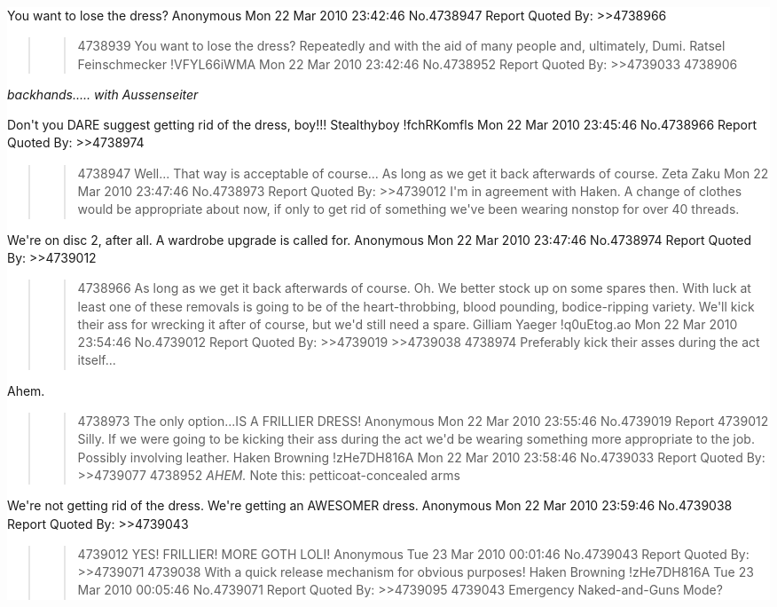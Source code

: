 You want to lose the dress?
Anonymous Mon 22 Mar 2010 23:42:46 No.4738947 Report
Quoted By: >>4738966
>>4738939
>You want to lose the dress?
Repeatedly and with the aid of many people and, ultimately, Dumi.
Ratsel Feinschmecker !VFYL66iWMA Mon 22 Mar 2010 23:42:46 No.4738952 Report
Quoted By: >>4739033
>>4738906

*backhands..... with Aussenseiter*

Don't you DARE suggest getting rid of the dress, boy!!!
Stealthyboy !fchRKomfls Mon 22 Mar 2010 23:45:46 No.4738966 Report
Quoted By: >>4738974
>>4738947
Well... That way is acceptable of course...
As long as we get it back afterwards of course.
Zeta Zaku Mon 22 Mar 2010 23:47:46 No.4738973 Report
Quoted By: >>4739012
I'm in agreement with Haken. A change of clothes would be appropriate about now, if only to get rid of something we've been wearing nonstop for over 40 threads.

We're on disc 2, after all. A wardrobe upgrade is called for.
Anonymous Mon 22 Mar 2010 23:47:46 No.4738974 Report
Quoted By: >>4739012
>>4738966
>As long as we get it back afterwards of course.
Oh. We better stock up on some spares then. With luck at least one of these removals is going to be of the heart-throbbing, blood pounding, bodice-ripping variety.
We'll kick their ass for wrecking it after of course, but we'd still need a spare.
Gilliam Yaeger !q0uEtog.ao Mon 22 Mar 2010 23:54:46 No.4739012 Report
Quoted By: >>4739019 >>4739038
>>4738974
Preferably kick their asses during the act itself...

Ahem.

>>4738973
The only option...IS A FRILLIER DRESS!
Anonymous Mon 22 Mar 2010 23:55:46 No.4739019 Report
>>4739012
Silly. If we were going to be kicking their ass during the act we'd be wearing something more appropriate to the job. Possibly involving leather.
Haken Browning !zHe7DH816A Mon 22 Mar 2010 23:58:46 No.4739033 Report
Quoted By: >>4739077
>>4738952
*AHEM.* Note this:
>petticoat-concealed arms

We're not getting rid of the dress. We're getting an AWESOMER dress.
Anonymous Mon 22 Mar 2010 23:59:46 No.4739038 Report
Quoted By: >>4739043
>>4739012
YES! FRILLIER! MORE GOTH LOLI!
Anonymous Tue 23 Mar 2010 00:01:46 No.4739043 Report
Quoted By: >>4739071
>>4739038
With a quick release mechanism for obvious purposes!
Haken Browning !zHe7DH816A Tue 23 Mar 2010 00:05:46 No.4739071 Report
Quoted By: >>4739095
>>4739043
Emergency Naked-and-Guns Mode?
